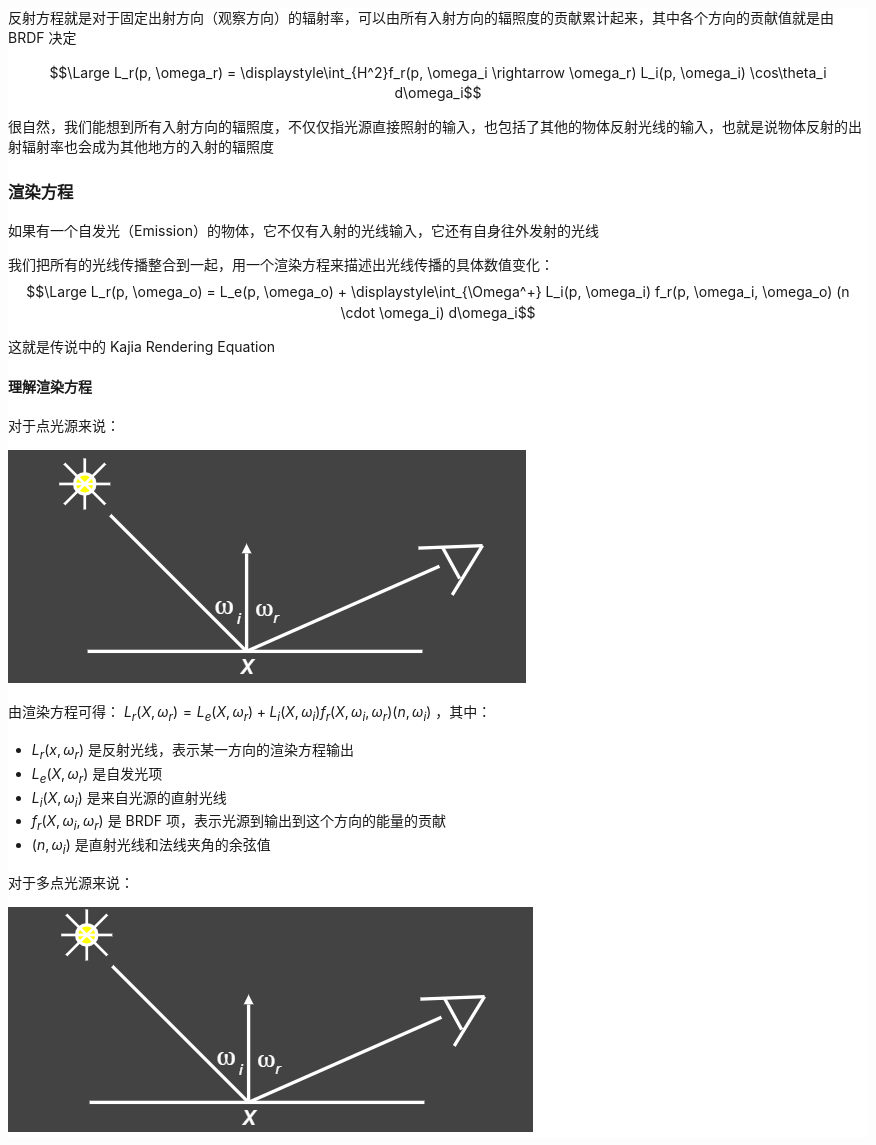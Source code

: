 反射方程就是对于固定出射方向（观察方向）的辐射率，可以由所有入射方向的辐照度的贡献累计起来，其中各个方向的贡献值就是由 BRDF 决定

$$\Large L_r(p, \omega_r) = \displaystyle\int_{H^2}f_r(p, \omega_i \rightarrow \omega_r) L_i(p, \omega_i) \cos\theta_i d\omega_i$$

很自然，我们能想到所有入射方向的辐照度，不仅仅指光源直接照射的输入，也包括了其他的物体反射光线的输入，也就是说物体反射的出射辐射率也会成为其他地方的入射的辐照度

### 渲染方程
如果有一个自发光（Emission）的物体，它不仅有入射的光线输入，它还有自身往外发射的光线

我们把所有的光线传播整合到一起，用一个渲染方程来描述出光线传播的具体数值变化：
$$\Large L_r(p, \omega_o) = L_e(p, \omega_o) + \displaystyle\int_{\Omega^+} L_i(p, \omega_i) f_r(p, \omega_i, \omega_o) (n \cdot \omega_i) d\omega_i$$

这就是传说中的 Kajia Rendering Equation

#### 理解渲染方程
对于点光源来说：

![single_point_reflection_equation](./images/single_point_reflection_equation.png)

由渲染方程可得： $L_r(X, \omega_r) = L_e(X, \omega_r) + L_i(X, \omega_i) f_r(X, \omega_i, \omega_r) (n, \omega_i)$ ，其中：
+ $L_r(x, \omega_r)$ 是反射光线，表示某一方向的渲染方程输出
+ $L_e(X, \omega_r)$ 是自发光项
+ $L_i(X, \omega_i)$ 是来自光源的直射光线
+ $f_r(X, \omega_i, \omega_r)$ 是 BRDF 项，表示光源到输出到这个方向的能量的贡献
+ $(n, \omega_i)$ 是直射光线和法线夹角的余弦值

对于多点光源来说：

![multi_points_reflection_equation](./images/multi_points_reflection_equation.png)
